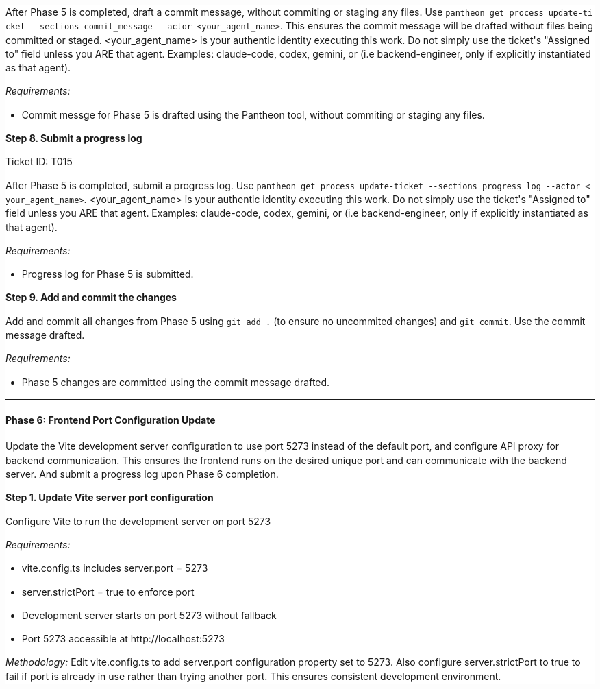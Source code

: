 After Phase 5 is completed, draft a commit message, without commiting or staging any files. Use `pantheon get process update-ticket --sections commit_message --actor <your_agent_name>`. This ensures the commit message will be drafted without files being committed or staged. <your_agent_name> is your authentic identity executing this work. Do not simply use the ticket's "Assigned to" field unless you ARE that agent. Examples: claude-code, codex, gemini, or <agent-role-name> (i.e backend-engineer, only if explicitly instantiated as that agent).

  *Requirements:*
  - Commit messge for Phase 5 is drafted using the Pantheon tool, without commiting or staging any files.

**Step 8. Submit a progress log**

Ticket ID: T015

After Phase 5 is completed, submit a progress log. Use `pantheon get process update-ticket --sections progress_log --actor <your_agent_name>`. <your_agent_name> is your authentic identity executing this work. Do not simply use the ticket's "Assigned to" field unless you ARE that agent. Examples: claude-code, codex, gemini, or <agent-role-name> (i.e backend-engineer, only if explicitly instantiated as that agent).

  *Requirements:*
  - Progress log for Phase 5 is submitted.

**Step 9. Add and commit the changes**

Add and commit all changes from Phase 5 using `git add .` (to ensure no uncommited changes) and `git commit`. Use the commit message drafted.

  *Requirements:*
  - Phase 5 changes are committed using the commit message drafted.

---

 

#### Phase 6: Frontend Port Configuration Update

Update the Vite development server configuration to use port 5273 instead of the default port, and configure API proxy for backend communication. This ensures the frontend runs on the desired unique port and can communicate with the backend server. And submit a progress log upon Phase 6 completion.

 

**Step 1. Update Vite server port configuration**

Configure Vite to run the development server on port 5273

  *Requirements:*
 
  - vite.config.ts includes server.port = 5273
 
  - server.strictPort = true to enforce port
 
  - Development server starts on port 5273 without fallback
 
  - Port 5273 accessible at http://localhost:5273
 

  *Methodology:* Edit vite.config.ts to add server.port configuration property set to 5273. Also configure server.strictPort to true to fail if port is already in use rather than trying another port. This ensures consistent development environment.
